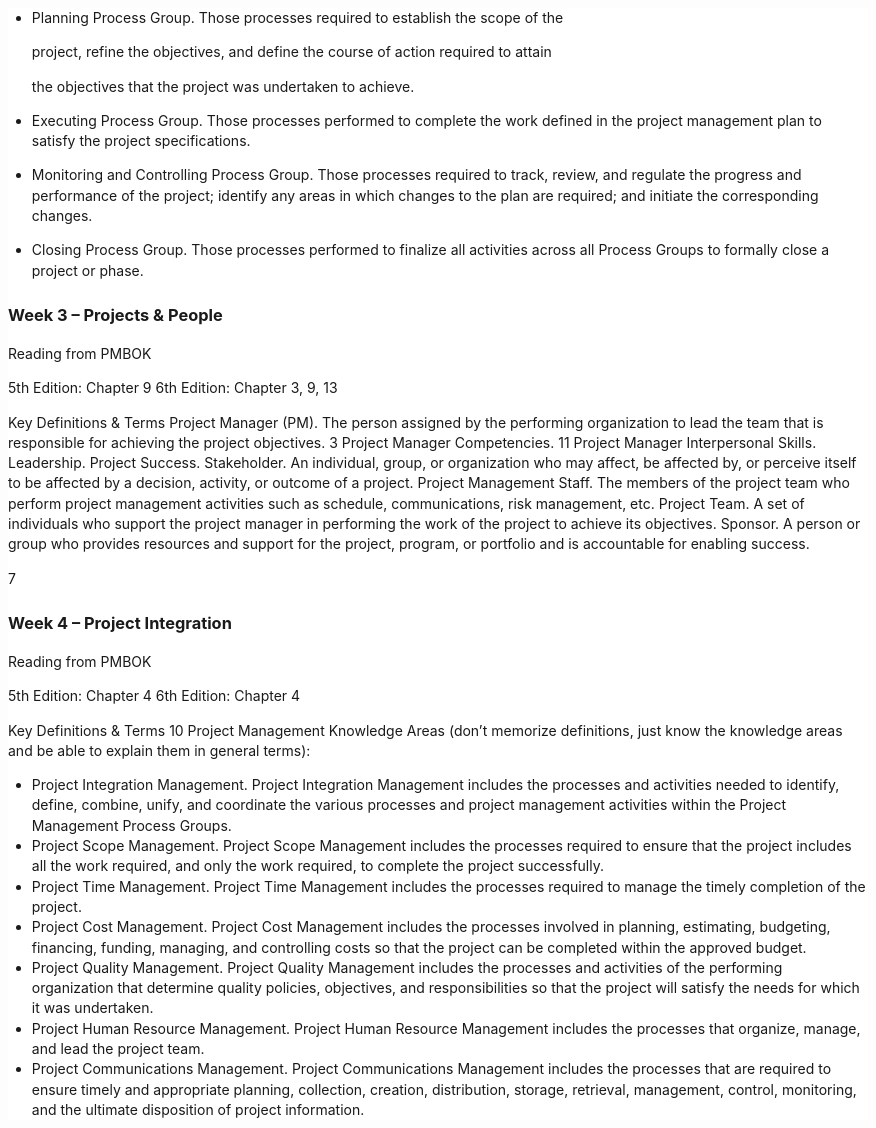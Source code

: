   - Planning Process Group. Those processes required to establish the scope of the

    project, refine the objectives, and define the course of action required to attain

    the objectives that the project was undertaken to achieve.

  - Executing Process Group. Those processes performed to complete the work defined in the project management plan to satisfy the project specifications.

  - Monitoring and Controlling Process Group. Those processes required to track, review, and regulate the progress and performance of the project; identify any areas in which changes to the plan are required; and initiate the corresponding changes.

  - Closing Process Group. Those processes performed to finalize all activities across all Process Groups to formally close a project or phase.

### Week 3 – Projects & People

Reading from PMBOK

5th Edition: Chapter 9 6th Edition: Chapter 3, 9, 13

Key Definitions & Terms
 Project Manager (PM). The person assigned by the performing organization to lead the team that is responsible for achieving the project objectives.
 3 Project Manager Competencies.
 11 Project Manager Interpersonal Skills.
 Leadership. Project Success.
 Stakeholder. An individual, group, or organization who may affect, be affected by, or perceive itself to be affected by a decision, activity, or outcome of a project.
 Project Management Staff. The members of the project team who perform project management activities such as schedule, communications, risk management, etc.
 Project Team. A set of individuals who support the project manager in performing the work of the project to achieve its objectives.
 Sponsor. A person or group who provides resources and support for the project, program, or portfolio and is accountable for enabling success.

7

### Week 4 – Project Integration

Reading from PMBOK

5th Edition: Chapter 4 6th Edition: Chapter 4

Key Definitions & Terms
 10 Project Management Knowledge Areas (don’t memorize definitions, just know the knowledge areas and be able to explain them in general terms):

- Project Integration Management. Project Integration Management includes the processes and activities needed to identify, define, combine, unify, and coordinate the various processes and project management activities within the Project Management Process Groups.
- Project Scope Management. Project Scope Management includes the processes required to ensure that the project includes all the work required, and only the work required, to complete the project successfully.
- Project Time Management. Project Time Management includes the processes required to manage the timely completion of the project.
- Project Cost Management. Project Cost Management includes the processes involved in planning, estimating, budgeting, financing, funding, managing, and controlling costs so that the project can be completed within the approved budget.
- Project Quality Management. Project Quality Management includes the processes and activities of the performing organization that determine quality policies, objectives, and responsibilities so that the project will satisfy the needs for which it was undertaken.
- Project Human Resource Management. Project Human Resource Management includes the processes that organize, manage, and lead the project team.
- Project Communications Management. Project Communications Management includes the processes that are required to ensure timely and appropriate planning, collection, creation, distribution, storage, retrieval, management, control, monitoring, and the ultimate disposition of project information.